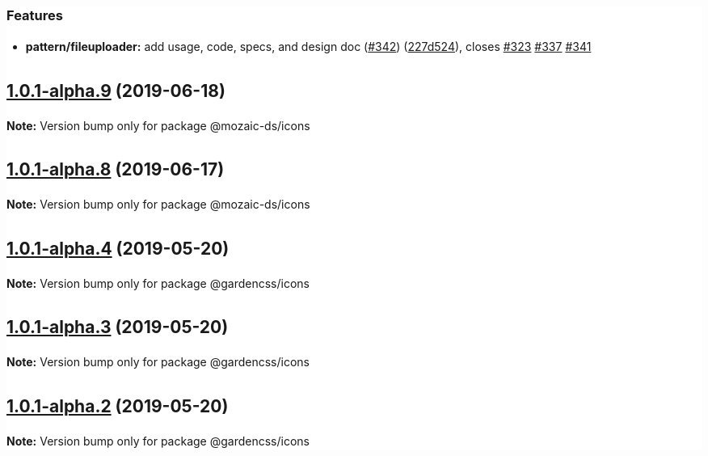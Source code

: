 
### Features

* **pattern/fileuploader:** add usage, code, specs, and design doc ([#342](https://github.com/adeo/mozaic-design-system/issues/342)) ([227d524](https://github.com/adeo/mozaic-design-system/commit/227d524)), closes [#323](https://github.com/adeo/mozaic-design-system/issues/323) [#337](https://github.com/adeo/mozaic-design-system/issues/337) [#341](https://github.com/adeo/mozaic-design-system/issues/341)





## [1.0.1-alpha.9](https://github.com/adeo/design-system--styleguide/compare/v1.0.1-alpha.7...v1.0.1-alpha.9) (2019-06-18)

**Note:** Version bump only for package @mozaic-ds/icons





## [1.0.1-alpha.8](https://github.com/adeo/design-system--styleguide/compare/v1.0.1-alpha.7...v1.0.1-alpha.8) (2019-06-17)

**Note:** Version bump only for package @mozaic-ds/icons





## [1.0.1-alpha.4](https://github.com/adeo/design-system--front-end/compare/v0.0.12...v1.0.1-alpha.4) (2019-05-20)

**Note:** Version bump only for package @gardencss/icons





## [1.0.1-alpha.3](https://github.com/adeo/design-system--front-end/compare/v0.0.12...v1.0.1-alpha.3) (2019-05-20)

**Note:** Version bump only for package @gardencss/icons





## [1.0.1-alpha.2](https://github.com/adeo/design-system--front-end/compare/v0.0.12...v1.0.1-alpha.2) (2019-05-20)

**Note:** Version bump only for package @gardencss/icons
